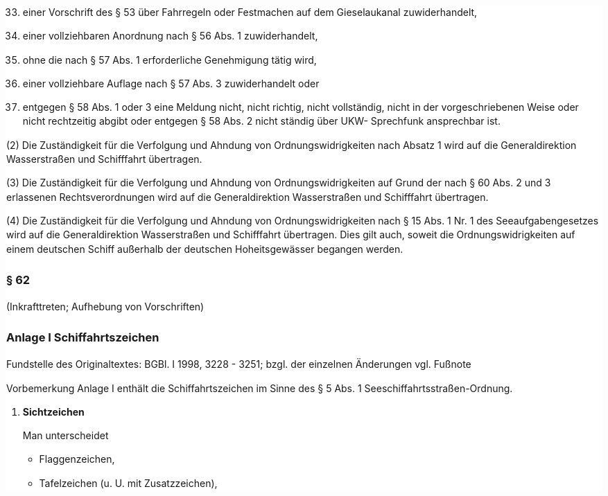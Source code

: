 33. einer Vorschrift des § 53 über Fahrregeln oder Festmachen auf dem
    Gieselaukanal zuwiderhandelt,


34. einer vollziehbaren Anordnung nach § 56 Abs. 1 zuwiderhandelt,


35. ohne die nach § 57 Abs. 1 erforderliche Genehmigung tätig wird,


36. einer vollziehbare Auflage nach § 57 Abs. 3 zuwiderhandelt oder


37. entgegen § 58 Abs. 1 oder 3 eine Meldung nicht, nicht richtig, nicht
    vollständig, nicht in der vorgeschriebenen Weise oder nicht
    rechtzeitig abgibt oder entgegen § 58 Abs. 2 nicht ständig über UKW-
    Sprechfunk ansprechbar ist.




(2) Die Zuständigkeit für die Verfolgung und Ahndung von
Ordnungswidrigkeiten nach Absatz 1 wird auf die Generaldirektion
Wasserstraßen und Schifffahrt übertragen.

(3) Die Zuständigkeit für die Verfolgung und Ahndung von
Ordnungswidrigkeiten auf Grund der nach § 60 Abs. 2 und 3 erlassenen
Rechtsverordnungen wird auf die Generaldirektion Wasserstraßen und
Schifffahrt übertragen.

(4) Die Zuständigkeit für die Verfolgung und Ahndung von
Ordnungswidrigkeiten nach § 15 Abs. 1 Nr. 1 des Seeaufgabengesetzes
wird auf die Generaldirektion Wasserstraßen und Schifffahrt
übertragen. Dies gilt auch, soweit die Ordnungswidrigkeiten auf einem
deutschen Schiff außerhalb der deutschen Hoheitsgewässer begangen
werden.


### § 62

(Inkrafttreten; Aufhebung von Vorschriften)


### Anlage I Schiffahrtszeichen

Fundstelle des Originaltextes: BGBl. I 1998, 3228 - 3251;
bzgl. der einzelnen Änderungen vgl. Fußnote

Vorbemerkung
Anlage I enthält die Schiffahrtszeichen im Sinne des § 5 Abs. 1
Seeschiffahrtsstraßen-Ordnung.

1.  **Sichtzeichen**

    Man unterscheidet

    -   Flaggenzeichen,


    -   Tafelzeichen (u. U. mit Zusatzzeichen),


